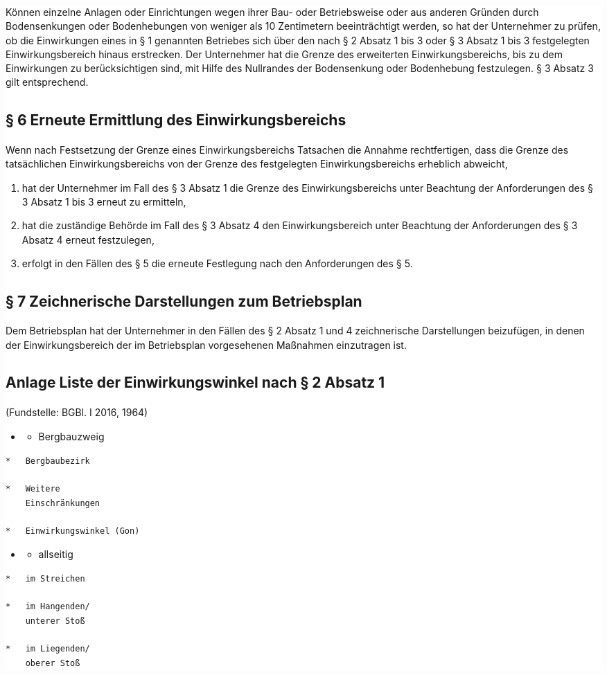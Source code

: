 Können einzelne Anlagen oder Einrichtungen wegen ihrer Bau- oder Betriebsweise oder aus anderen Gründen durch Bodensenkungen oder Bodenhebungen von weniger als 10 Zentimetern beeinträchtigt werden, so hat der Unternehmer zu prüfen, ob die Einwirkungen eines in § 1 genannten Betriebes sich über den nach § 2 Absatz 1 bis 3 oder § 3 Absatz 1 bis 3 festgelegten Einwirkungsbereich hinaus erstrecken. Der Unternehmer hat die Grenze des erweiterten Einwirkungsbereichs, bis zu dem Einwirkungen zu berücksichtigen sind, mit Hilfe des Nullrandes der Bodensenkung oder Bodenhebung festzulegen. § 3 Absatz 3 gilt entsprechend.


## § 6 Erneute Ermittlung des Einwirkungsbereichs

Wenn nach Festsetzung der Grenze eines Einwirkungsbereichs Tatsachen die Annahme rechtfertigen, dass die Grenze des tatsächlichen Einwirkungsbereichs von der Grenze des festgelegten Einwirkungsbereichs erheblich abweicht,

1.  hat der Unternehmer im Fall des § 3 Absatz 1 die Grenze des Einwirkungsbereichs unter Beachtung der Anforderungen des § 3 Absatz 1 bis 3 erneut zu ermitteln,


2.  hat die zuständige Behörde im Fall des § 3 Absatz 4 den Einwirkungsbereich unter Beachtung der Anforderungen des § 3 Absatz 4 erneut festzulegen,


3.  erfolgt in den Fällen des § 5 die erneute Festlegung nach den Anforderungen des § 5.





## § 7 Zeichnerische Darstellungen zum Betriebsplan

Dem Betriebsplan hat der Unternehmer in den Fällen des § 2 Absatz 1 und 4 zeichnerische Darstellungen beizufügen, in denen der Einwirkungsbereich der im Betriebsplan vorgesehenen Maßnahmen einzutragen ist.


## Anlage Liste der Einwirkungswinkel nach § 2 Absatz 1

(Fundstelle: BGBl. I 2016, 1964)


*    *   Bergbauzweig

    *   Bergbaubezirk

    *   Weitere
        Einschränkungen

    *   Einwirkungswinkel (Gon)


*    *   allseitig

    *   im Streichen

    *   im Hangenden/
        unterer Stoß

    *   im Liegenden/
        oberer Stoß

